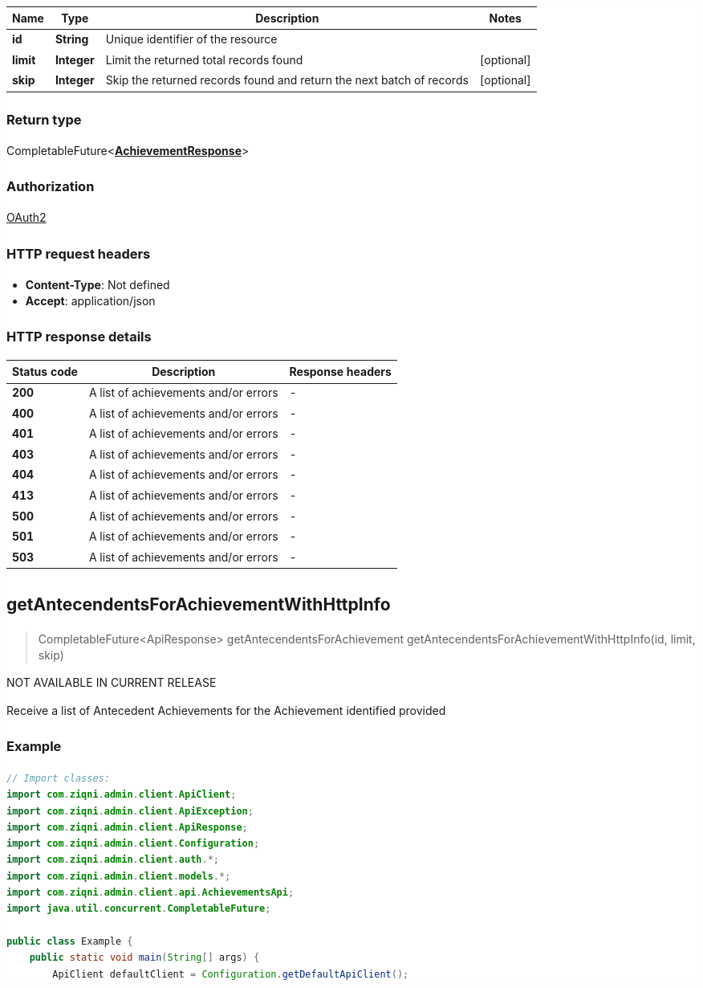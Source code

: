 
Name | Type | Description  | Notes
------------- | ------------- | ------------- | -------------
 **id** | **String**| Unique identifier of the resource |
 **limit** | **Integer**| Limit the returned total records found | [optional]
 **skip** | **Integer**| Skip the returned records found and return the next batch of records | [optional]

### Return type

CompletableFuture<[**AchievementResponse**](AchievementResponse.md)>


### Authorization

[OAuth2](../README.md#OAuth2)

### HTTP request headers

- **Content-Type**: Not defined
- **Accept**: application/json

### HTTP response details
| Status code | Description | Response headers |
|-------------|-------------|------------------|
| **200** | A list of achievements and/or errors |  -  |
| **400** | A list of achievements and/or errors |  -  |
| **401** | A list of achievements and/or errors |  -  |
| **403** | A list of achievements and/or errors |  -  |
| **404** | A list of achievements and/or errors |  -  |
| **413** | A list of achievements and/or errors |  -  |
| **500** | A list of achievements and/or errors |  -  |
| **501** | A list of achievements and/or errors |  -  |
| **503** | A list of achievements and/or errors |  -  |

## getAntecendentsForAchievementWithHttpInfo

> CompletableFuture<ApiResponse<AchievementResponse>> getAntecendentsForAchievement getAntecendentsForAchievementWithHttpInfo(id, limit, skip)

NOT AVAILABLE IN CURRENT RELEASE

Receive a list of Antecedent Achievements for the Achievement identified provided

### Example

```java
// Import classes:
import com.ziqni.admin.client.ApiClient;
import com.ziqni.admin.client.ApiException;
import com.ziqni.admin.client.ApiResponse;
import com.ziqni.admin.client.Configuration;
import com.ziqni.admin.client.auth.*;
import com.ziqni.admin.client.models.*;
import com.ziqni.admin.client.api.AchievementsApi;
import java.util.concurrent.CompletableFuture;

public class Example {
    public static void main(String[] args) {
        ApiClient defaultClient = Configuration.getDefaultApiClient();
```